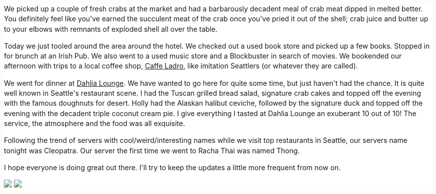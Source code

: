 We picked up a couple of fresh crabs at the market and had a barbarously decadent meal of crab meat dipped in melted better.  You definitely feel like you've earned the succulent meat of the crab once you've pried it out of the shell; crab juice and butter up to your elbows with remnants of exploded shell all over the table.

Today we just tooled around the area around the hotel.  We checked out a used book store and picked up a few books.  Stopped in for brunch at an Irish Pub.  We also went to a used music store and a Blockbuster in search of movies.  We bookended our afternoon with trips to a local coffee shop, <a href="http://www.caffeladro.com/">Caffe Ladro</a>, like imitation Seattlers (or whatever they are called).

We went for dinner at <a href="http://tomdouglas.com/dahlia/">Dahlia Lounge</a>.  We have wanted to go here for quite some time, but just haven't had the chance.  It is quite well known in Seattle's restaurant scene.  I had the Tuscan grilled bread salad, signature crab cakes and topped off the evening with the famous doughnuts for desert.  Holly had the Alaskan halibut ceviche, followed by the signature duck and topped off the evening with the decadent triple coconut cream pie.  I give everything I tasted at Dahlia Lounge an exuberant 10 out of 10!  The service, the atmosphere and the food was all exquisite.

Following the trend of servers with cool/weird/interesting names while we visit top restaurants in Seattle, our servers name tonight was Cleopatra.  Our server the first time we went to Racha Thai was named Thong.

I hope everyone is doing great out there.  I'll try to keep the updates a little more frequent from now on.

<a href='http://www.hiddenpugmarks.com/wp-content/uploads/2007/10/hmrand01.jpg'><img src='http://www.hiddenpugmarks.com/wp-content/uploads/2007/10/hmrand01.thumbnail.jpg'/></a> <a href='http://www.hiddenpugmarks.com/wp-content/uploads/2007/10/hmrand02.jpg'><img src='http://www.hiddenpugmarks.com/wp-content/uploads/2007/10/hmrand02.thumbnail.jpg'/></a>
